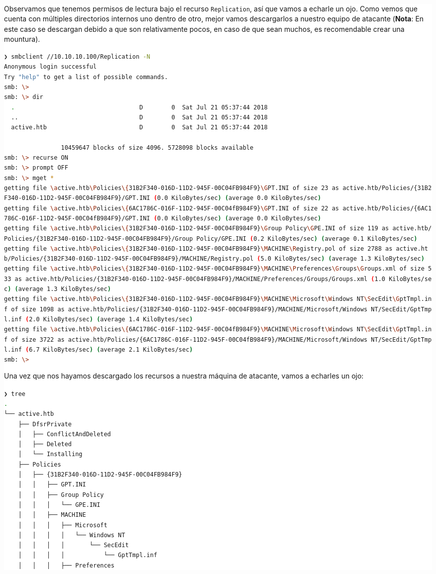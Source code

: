 Observamos que tenemos permisos de lectura bajo el recurso `Replication`, así que vamos a echarle un ojo. Como vemos que cuenta con múltiples directorios internos uno dentro de otro, mejor vamos descargarlos a nuestro equipo de atacante (**Nota**: En este caso se descargan debido a que son relativamente pocos, en caso de que sean muchos, es recomendable crear una mountura).

```bash
❯ smbclient //10.10.10.100/Replication -N
Anonymous login successful
Try "help" to get a list of possible commands.
smb: \> 
smb: \> dir
  .                                   D        0  Sat Jul 21 05:37:44 2018
  ..                                  D        0  Sat Jul 21 05:37:44 2018
  active.htb                          D        0  Sat Jul 21 05:37:44 2018

                10459647 blocks of size 4096. 5728098 blocks available
smb: \> recurse ON
smb: \> prompt OFF
smb: \> mget *
getting file \active.htb\Policies\{31B2F340-016D-11D2-945F-00C04FB984F9}\GPT.INI of size 23 as active.htb/Policies/{31B2F340-016D-11D2-945F-00C04FB984F9}/GPT.INI (0.0 KiloBytes/sec) (average 0.0 KiloBytes/sec)
getting file \active.htb\Policies\{6AC1786C-016F-11D2-945F-00C04fB984F9}\GPT.INI of size 22 as active.htb/Policies/{6AC1786C-016F-11D2-945F-00C04fB984F9}/GPT.INI (0.0 KiloBytes/sec) (average 0.0 KiloBytes/sec)
getting file \active.htb\Policies\{31B2F340-016D-11D2-945F-00C04FB984F9}\Group Policy\GPE.INI of size 119 as active.htb/Policies/{31B2F340-016D-11D2-945F-00C04FB984F9}/Group Policy/GPE.INI (0.2 KiloBytes/sec) (average 0.1 KiloBytes/sec)
getting file \active.htb\Policies\{31B2F340-016D-11D2-945F-00C04FB984F9}\MACHINE\Registry.pol of size 2788 as active.htb/Policies/{31B2F340-016D-11D2-945F-00C04FB984F9}/MACHINE/Registry.pol (5.0 KiloBytes/sec) (average 1.3 KiloBytes/sec)
getting file \active.htb\Policies\{31B2F340-016D-11D2-945F-00C04FB984F9}\MACHINE\Preferences\Groups\Groups.xml of size 533 as active.htb/Policies/{31B2F340-016D-11D2-945F-00C04FB984F9}/MACHINE/Preferences/Groups/Groups.xml (1.0 KiloBytes/sec) (average 1.3 KiloBytes/sec)
getting file \active.htb\Policies\{31B2F340-016D-11D2-945F-00C04FB984F9}\MACHINE\Microsoft\Windows NT\SecEdit\GptTmpl.inf of size 1098 as active.htb/Policies/{31B2F340-016D-11D2-945F-00C04FB984F9}/MACHINE/Microsoft/Windows NT/SecEdit/GptTmpl.inf (2.0 KiloBytes/sec) (average 1.4 KiloBytes/sec)
getting file \active.htb\Policies\{6AC1786C-016F-11D2-945F-00C04fB984F9}\MACHINE\Microsoft\Windows NT\SecEdit\GptTmpl.inf of size 3722 as active.htb/Policies/{6AC1786C-016F-11D2-945F-00C04fB984F9}/MACHINE/Microsoft/Windows NT/SecEdit/GptTmpl.inf (6.7 KiloBytes/sec) (average 2.1 KiloBytes/sec)
smb: \>
```

Una vez que nos hayamos descargado los recursos a nuestra máquina de atacante, vamos a echarles un ojo:

```bash
❯ tree
.
└── active.htb
    ├── DfsrPrivate
    │   ├── ConflictAndDeleted
    │   ├── Deleted
    │   └── Installing
    ├── Policies
    │   ├── {31B2F340-016D-11D2-945F-00C04FB984F9}
    │   │   ├── GPT.INI
    │   │   ├── Group Policy
    │   │   │   └── GPE.INI
    │   │   ├── MACHINE
    │   │   │   ├── Microsoft
    │   │   │   │   └── Windows NT
    │   │   │   │       └── SecEdit
    │   │   │   │           └── GptTmpl.inf
    │   │   │   ├── Preferences
```